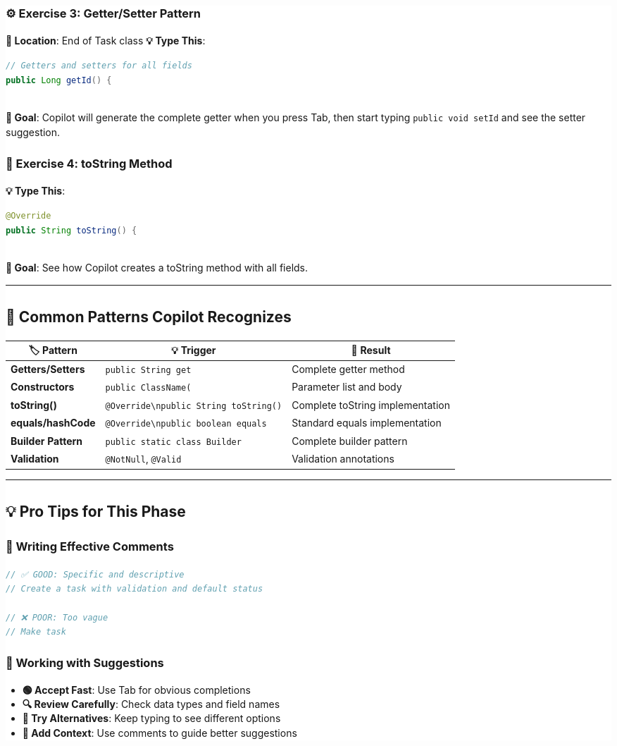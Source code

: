 ### ⚙️ Exercise 3: Getter/Setter Pattern
**📍 Location**: End of Task class
**💡 Type This**: 
```java
// Getters and setters for all fields
public Long getId() {
    
```
**🎯 Goal**: Copilot will generate the complete getter when you press Tab, then start typing `public void setId` and see the setter suggestion.

### 🎯 Exercise 4: toString Method
**💡 Type This**: 
```java
@Override
public String toString() {
    
```
**🎯 Goal**: See how Copilot creates a toString method with all fields.

---

## 🎨 Common Patterns Copilot Recognizes

| 🏷️ Pattern | 💡 Trigger | 🎯 Result |
|------------|------------|-----------|
| **Getters/Setters** | `public String get` | Complete getter method |
| **Constructors** | `public ClassName(` | Parameter list and body |
| **toString()** | `@Override\npublic String toString()` | Complete toString implementation |
| **equals/hashCode** | `@Override\npublic boolean equals` | Standard equals implementation |
| **Builder Pattern** | `public static class Builder` | Complete builder pattern |
| **Validation** | `@NotNull`, `@Valid` | Validation annotations |

---

## 💡 Pro Tips for This Phase

### 🎯 Writing Effective Comments
```java
// ✅ GOOD: Specific and descriptive
// Create a task with validation and default status

// ❌ POOR: Too vague
// Make task
```

### 🔄 Working with Suggestions
- **🟢 Accept Fast**: Use Tab for obvious completions
- **🔍 Review Carefully**: Check data types and field names
- **🔄 Try Alternatives**: Keep typing to see different options
- **💭 Add Context**: Use comments to guide better suggestions
